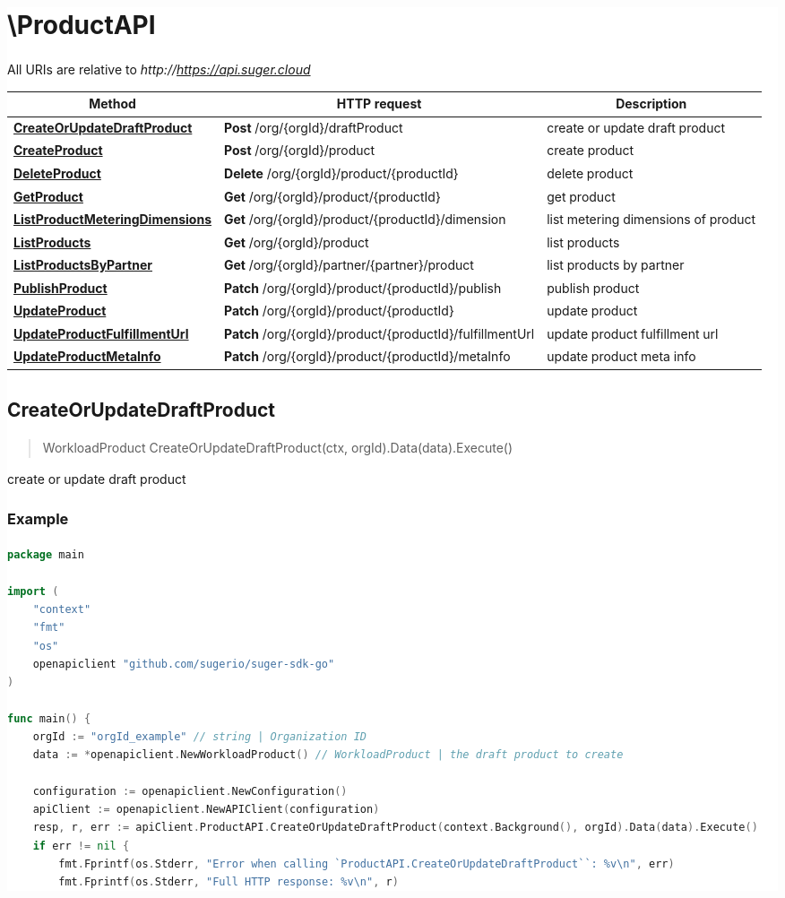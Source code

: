 # \ProductAPI

All URIs are relative to *http://https://api.suger.cloud*

 Method                                                                           | HTTP request                                              | Description                         
----------------------------------------------------------------------------------|-----------------------------------------------------------|-------------------------------------
 [**CreateOrUpdateDraftProduct**](ProductAPI.md#CreateOrUpdateDraftProduct)       | **Post** /org/{orgId}/draftProduct                        | create or update draft product      
 [**CreateProduct**](ProductAPI.md#CreateProduct)                                 | **Post** /org/{orgId}/product                             | create product                      
 [**DeleteProduct**](ProductAPI.md#DeleteProduct)                                 | **Delete** /org/{orgId}/product/{productId}               | delete product                      
 [**GetProduct**](ProductAPI.md#GetProduct)                                       | **Get** /org/{orgId}/product/{productId}                  | get product                         
 [**ListProductMeteringDimensions**](ProductAPI.md#ListProductMeteringDimensions) | **Get** /org/{orgId}/product/{productId}/dimension        | list metering dimensions of product 
 [**ListProducts**](ProductAPI.md#ListProducts)                                   | **Get** /org/{orgId}/product                              | list products                       
 [**ListProductsByPartner**](ProductAPI.md#ListProductsByPartner)                 | **Get** /org/{orgId}/partner/{partner}/product            | list products by partner            
 [**PublishProduct**](ProductAPI.md#PublishProduct)                               | **Patch** /org/{orgId}/product/{productId}/publish        | publish product                     
 [**UpdateProduct**](ProductAPI.md#UpdateProduct)                                 | **Patch** /org/{orgId}/product/{productId}                | update product                      
 [**UpdateProductFulfillmentUrl**](ProductAPI.md#UpdateProductFulfillmentUrl)     | **Patch** /org/{orgId}/product/{productId}/fulfillmentUrl | update product fulfillment url      
 [**UpdateProductMetaInfo**](ProductAPI.md#UpdateProductMetaInfo)                 | **Patch** /org/{orgId}/product/{productId}/metaInfo       | update product meta info            



## CreateOrUpdateDraftProduct

> WorkloadProduct CreateOrUpdateDraftProduct(ctx, orgId).Data(data).Execute()

create or update draft product



### Example

```go
package main

import (
	"context"
	"fmt"
	"os"
	openapiclient "github.com/sugerio/suger-sdk-go"
)

func main() {
	orgId := "orgId_example" // string | Organization ID
	data := *openapiclient.NewWorkloadProduct() // WorkloadProduct | the draft product to create

	configuration := openapiclient.NewConfiguration()
	apiClient := openapiclient.NewAPIClient(configuration)
	resp, r, err := apiClient.ProductAPI.CreateOrUpdateDraftProduct(context.Background(), orgId).Data(data).Execute()
	if err != nil {
		fmt.Fprintf(os.Stderr, "Error when calling `ProductAPI.CreateOrUpdateDraftProduct``: %v\n", err)
		fmt.Fprintf(os.Stderr, "Full HTTP response: %v\n", r)
```